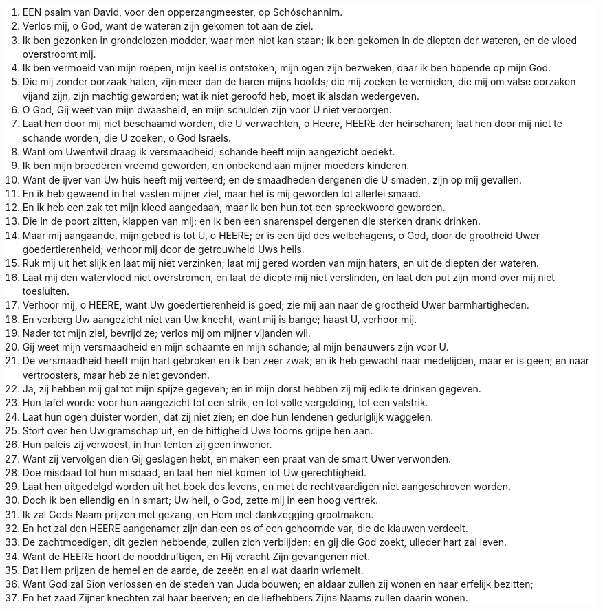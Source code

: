 1. EEN psalm van David, voor den opperzangmeester, op Schóschannim.
2. Verlos mij, o God, want de wateren zijn gekomen tot aan de ziel.
3. Ik ben gezonken in grondelozen modder, waar men niet kan staan; ik ben gekomen in de diepten der wateren, en de vloed overstroomt mij.
4. Ik ben vermoeid van mijn roepen, mijn keel is ontstoken, mijn ogen zijn bezweken, daar ik ben hopende op mijn God.
5. Die mij zonder oorzaak haten, zijn meer dan de haren mijns hoofds; die mij zoeken te vernielen, die mij om valse oorzaken vijand zijn, zijn machtig geworden; wat ik niet geroofd heb, moet ik alsdan wedergeven.
6. O God, Gij weet van mijn dwaasheid, en mijn schulden zijn voor U niet verborgen.
7. Laat hen door mij niet beschaamd worden, die U verwachten, o Heere, HEERE der heirscharen; laat hen door mij niet te schande worden, die U zoeken, o God Israëls.
8. Want om Uwentwil draag ik versmaadheid; schande heeft mijn aangezicht bedekt.
9. Ik ben mijn broederen vreemd geworden, en onbekend aan mijner moeders kinderen.
10. Want de ijver van Uw huis heeft mij verteerd; en de smaadheden dergenen die U smaden, zijn op mij gevallen.
11. En ik heb geweend in het vasten mijner ziel, maar het is mij geworden tot allerlei smaad.
12. En ik heb een zak tot mijn kleed aangedaan, maar ik ben hun tot een spreekwoord geworden.
13. Die in de poort zitten, klappen van mij; en ik ben een snarenspel dergenen die sterken drank drinken.
14. Maar mij aangaande, mijn gebed is tot U, o HEERE; er is een tijd des welbehagens, o God, door de grootheid Uwer goedertierenheid; verhoor mij door de getrouwheid Uws heils.
15. Ruk mij uit het slijk en laat mij niet verzinken; laat mij gered worden van mijn haters, en uit de diepten der wateren.
16. Laat mij den watervloed niet overstromen, en laat de diepte mij niet verslinden, en laat den put zijn mond over mij niet toesluiten.
17. Verhoor mij, o HEERE, want Uw goedertierenheid is goed; zie mij aan naar de grootheid Uwer barmhartigheden.
18. En verberg Uw aangezicht niet van Uw knecht, want mij is bange; haast U, verhoor mij.
19. Nader tot mijn ziel, bevrijd ze; verlos mij om mijner vijanden wil.
20. Gij weet mijn versmaadheid en mijn schaamte en mijn schande; al mijn benauwers zijn voor U.
21. De versmaadheid heeft mijn hart gebroken en ik ben zeer zwak; en ik heb gewacht naar medelijden, maar er is geen; en naar vertroosters, maar heb ze niet gevonden.
22. Ja, zij hebben mij gal tot mijn spijze gegeven; en in mijn dorst hebben zij mij edik te drinken gegeven.
23. Hun tafel worde voor hun aangezicht tot een strik, en tot volle vergelding, tot een valstrik.
24. Laat hun ogen duister worden, dat zij niet zien; en doe hun lendenen geduriglijk waggelen.
25. Stort over hen Uw gramschap uit, en de hittigheid Uws toorns grijpe hen aan.
26. Hun paleis zij verwoest, in hun tenten zij geen inwoner.
27. Want zij vervolgen dien Gij geslagen hebt, en maken een praat van de smart Uwer verwonden.
28. Doe misdaad tot hun misdaad, en laat hen niet komen tot Uw gerechtigheid.
29. Laat hen uitgedelgd worden uit het boek des levens, en met de rechtvaardigen niet aangeschreven worden.
30. Doch ik ben ellendig en in smart; Uw heil, o God, zette mij in een hoog vertrek.
31. Ik zal Gods Naam prijzen met gezang, en Hem met dankzegging grootmaken.
32. En het zal den HEERE aangenamer zijn dan een os of een gehoornde var, die de klauwen verdeelt.
33. De zachtmoedigen, dit gezien hebbende, zullen zich verblijden; en gij die God zoekt, ulieder hart zal leven.
34. Want de HEERE hoort de nooddruftigen, en Hij veracht Zijn gevangenen niet.
35. Dat Hem prijzen de hemel en de aarde, de zeeën en al wat daarin wriemelt.
36. Want God zal Sion verlossen en de steden van Juda bouwen; en aldaar zullen zij wonen en haar erfelijk bezitten;
37. En het zaad Zijner knechten zal haar beërven; en de liefhebbers Zijns Naams zullen daarin wonen.
